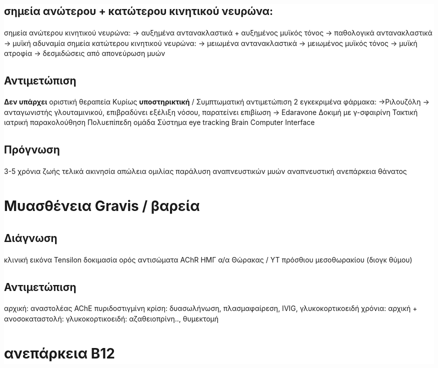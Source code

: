 
## σημεία ανώτερου + κατώτερου κινητικού νευρώνα: 
σημεία ανώτερου κινητικού νευρώνα: 
-> αυξημένα αντανακλαστικά + αυξημένος μυϊκός τόνος
-> παθολογικά αντανακλαστικά
-> μυϊκή αδυναμία
σημεία κατώτερου κινητικού νευρώνα:
-> μειωμένα αντανακλαστικά
-> μειωμένος μυϊκός τόνος
-> μυϊκή ατροφία
-> δεσμιδώσεις από απονεύρωση μυών


## Αντιμετώπιση 
**Δεν υπάρχει** οριστική θεραπεία
Κυρίως **υποστηρικτική** / Συμπτωματική αντιμετώπιση
2 εγκεκριμένα φάρμακα:
->Ριλουζόλη -> ανταγωνιστής γλουταμινικού, επιβραδύνει εξέλιξη νόσου, παρατείνει επιβίωση
-> Edaravone 
Δοκιμή με γ-σφαιρίνη
Τακτική ιατρική παρακολούθηση
Πολυεπίπεδη ομάδα
Σύστημα eye tracking
Brain Computer Interface

## Πρόγνωση 
3-5 χρόνια ζωής
τελικά ακινησία
απώλεια ομιλίας
παράλυση αναπνευστικών μυών
αναπνευστική ανεπάρκεια
θάνατος

# Μυασθένεια Gravis / βαρεία

## Διάγνωση 
κλινική εικόνα
Tensilon δοκιμασία
ορός αντισώματα AChR
ΗΜΓ
α/α Θώρακας / ΥΤ πρόσθιου μεσοθωρακίου (διογκ θύμου)

## Αντιμετώπιση 
αρχική: αναστολέας AChE πυριδοστιγμίνη
κρίση: δυασωλήνωση, πλασμαφαίρεση, IVIG, γλυκοκορτικοειδή
χρόνια: αρχική + ανοσοκαταστολή: γλυκοκορτικοειδή: αζαθειοπρίνη.., θυμεκτομή

# ανεπάρκεια Β12 
